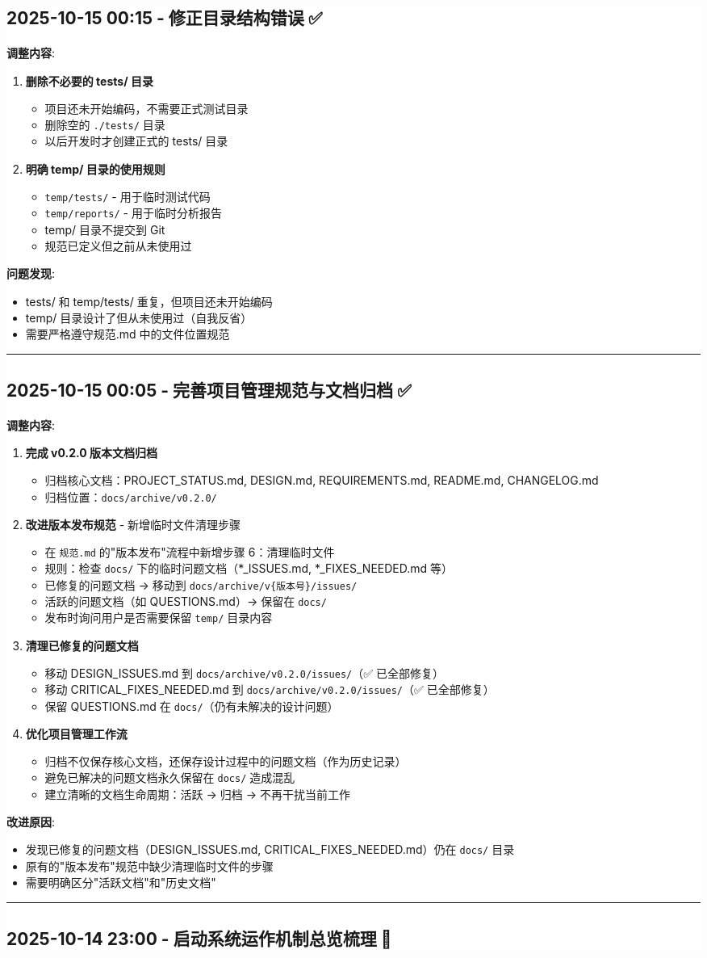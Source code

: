 
## 2025-10-15 00:15 - 修正目录结构错误 ✅

**调整内容**:
1. **删除不必要的 tests/ 目录**
   - 项目还未开始编码，不需要正式测试目录
   - 删除空的 `./tests/` 目录
   - 以后开发时才创建正式的 tests/ 目录

2. **明确 temp/ 目录的使用规则**
   - `temp/tests/` - 用于临时测试代码
   - `temp/reports/` - 用于临时分析报告
   - temp/ 目录不提交到 Git
   - 规范已定义但之前从未使用过

**问题发现**:
- tests/ 和 temp/tests/ 重复，但项目还未开始编码
- temp/ 目录设计了但从未使用过（自我反省）
- 需要严格遵守规范.md 中的文件位置规范

---

## 2025-10-15 00:05 - 完善项目管理规范与文档归档 ✅

**调整内容**:
1. **完成 v0.2.0 版本文档归档**
   - 归档核心文档：PROJECT_STATUS.md, DESIGN.md, REQUIREMENTS.md, README.md, CHANGELOG.md
   - 归档位置：`docs/archive/v0.2.0/`

2. **改进版本发布规范** - 新增临时文件清理步骤
   - 在 `规范.md` 的"版本发布"流程中新增步骤 6：清理临时文件
   - 规则：检查 `docs/` 下的临时问题文档（*_ISSUES.md, *_FIXES_NEEDED.md 等）
   - 已修复的问题文档 → 移动到 `docs/archive/v{版本号}/issues/`
   - 活跃的问题文档（如 QUESTIONS.md）→ 保留在 `docs/`
   - 发布时询问用户是否需要保留 `temp/` 目录内容

3. **清理已修复的问题文档**
   - 移动 DESIGN_ISSUES.md 到 `docs/archive/v0.2.0/issues/`（✅ 已全部修复）
   - 移动 CRITICAL_FIXES_NEEDED.md 到 `docs/archive/v0.2.0/issues/`（✅ 已全部修复）
   - 保留 QUESTIONS.md 在 `docs/`（仍有未解决的设计问题）

4. **优化项目管理工作流**
   - 归档不仅保存核心文档，还保存设计过程中的问题文档（作为历史记录）
   - 避免已解决的问题文档永久保留在 `docs/` 造成混乱
   - 建立清晰的文档生命周期：活跃 → 归档 → 不再干扰当前工作

**改进原因**:
- 发现已修复的问题文档（DESIGN_ISSUES.md, CRITICAL_FIXES_NEEDED.md）仍在 `docs/` 目录
- 原有的"版本发布"规范中缺少清理临时文件的步骤
- 需要明确区分"活跃文档"和"历史文档"

---

## 2025-10-14 23:00 - 启动系统运作机制总览梳理 🔄
